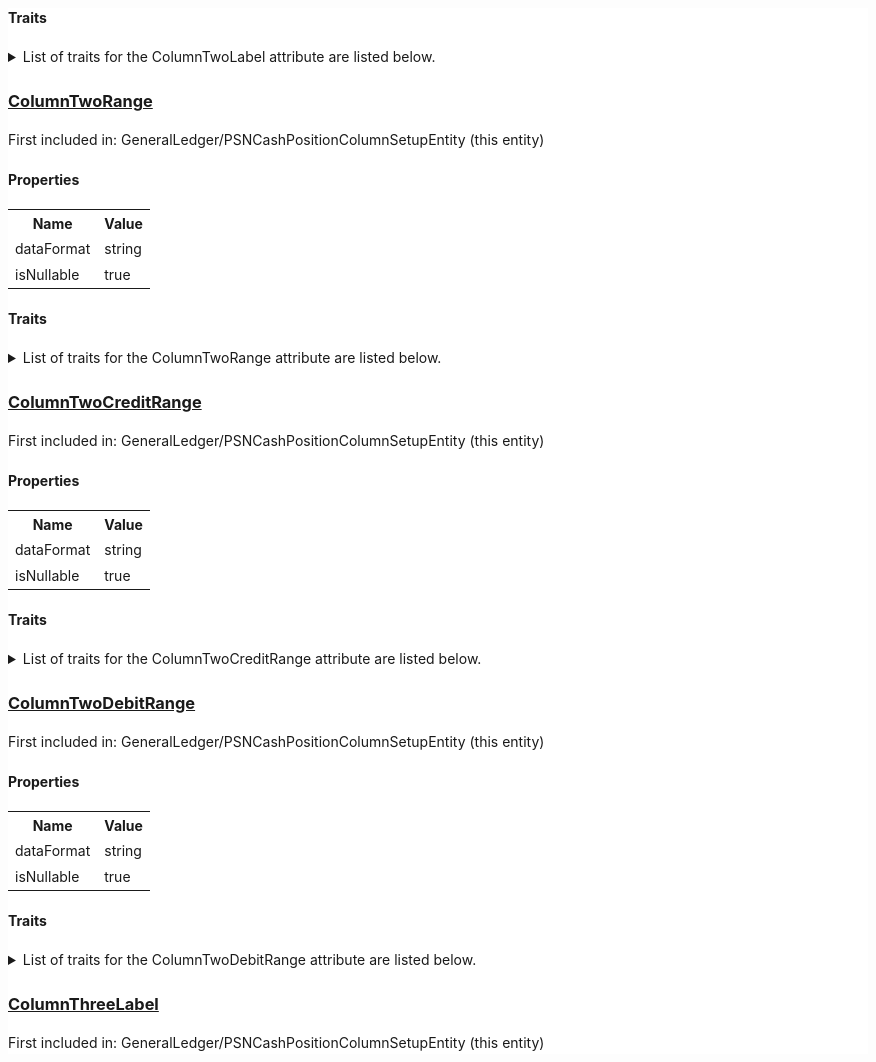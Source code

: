 #### Traits

<details><summary>List of traits for the ColumnTwoLabel attribute are listed below.</summary></details>

### <a href=#ColumnTwoRange name="ColumnTwoRange">ColumnTwoRange</a>

First included in: GeneralLedger/PSNCashPositionColumnSetupEntity (this entity)  

#### Properties

<table><tr><th>Name</th><th>Value</th></tr><tr><td>dataFormat</td><td>string</td></tr><tr><td>isNullable</td><td>true</td></tr></table>

#### Traits

<details><summary>List of traits for the ColumnTwoRange attribute are listed below.</summary></details>

### <a href=#ColumnTwoCreditRange name="ColumnTwoCreditRange">ColumnTwoCreditRange</a>

First included in: GeneralLedger/PSNCashPositionColumnSetupEntity (this entity)  

#### Properties

<table><tr><th>Name</th><th>Value</th></tr><tr><td>dataFormat</td><td>string</td></tr><tr><td>isNullable</td><td>true</td></tr></table>

#### Traits

<details><summary>List of traits for the ColumnTwoCreditRange attribute are listed below.</summary></details>

### <a href=#ColumnTwoDebitRange name="ColumnTwoDebitRange">ColumnTwoDebitRange</a>

First included in: GeneralLedger/PSNCashPositionColumnSetupEntity (this entity)  

#### Properties

<table><tr><th>Name</th><th>Value</th></tr><tr><td>dataFormat</td><td>string</td></tr><tr><td>isNullable</td><td>true</td></tr></table>

#### Traits

<details><summary>List of traits for the ColumnTwoDebitRange attribute are listed below.</summary></details>

### <a href=#ColumnThreeLabel name="ColumnThreeLabel">ColumnThreeLabel</a>

First included in: GeneralLedger/PSNCashPositionColumnSetupEntity (this entity)  
